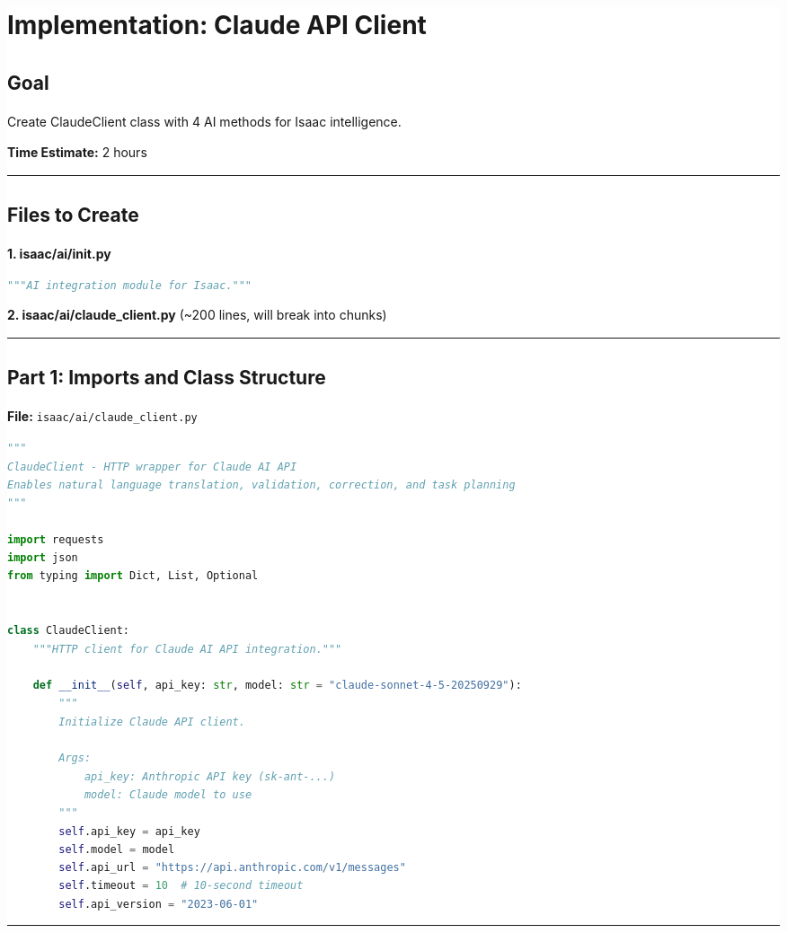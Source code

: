 # Implementation: Claude API Client

## Goal
Create ClaudeClient class with 4 AI methods for Isaac intelligence.

**Time Estimate:** 2 hours

---

## Files to Create

**1. isaac/ai/__init__.py**
```python
"""AI integration module for Isaac."""
```

**2. isaac/ai/claude_client.py** (~200 lines, will break into chunks)

---

## Part 1: Imports and Class Structure

**File:** `isaac/ai/claude_client.py`

```python
"""
ClaudeClient - HTTP wrapper for Claude AI API
Enables natural language translation, validation, correction, and task planning
"""

import requests
import json
from typing import Dict, List, Optional


class ClaudeClient:
    """HTTP client for Claude AI API integration."""
    
    def __init__(self, api_key: str, model: str = "claude-sonnet-4-5-20250929"):
        """
        Initialize Claude API client.
        
        Args:
            api_key: Anthropic API key (sk-ant-...)
            model: Claude model to use
        """
        self.api_key = api_key
        self.model = model
        self.api_url = "https://api.anthropic.com/v1/messages"
        self.timeout = 10  # 10-second timeout
        self.api_version = "2023-06-01"
```

---